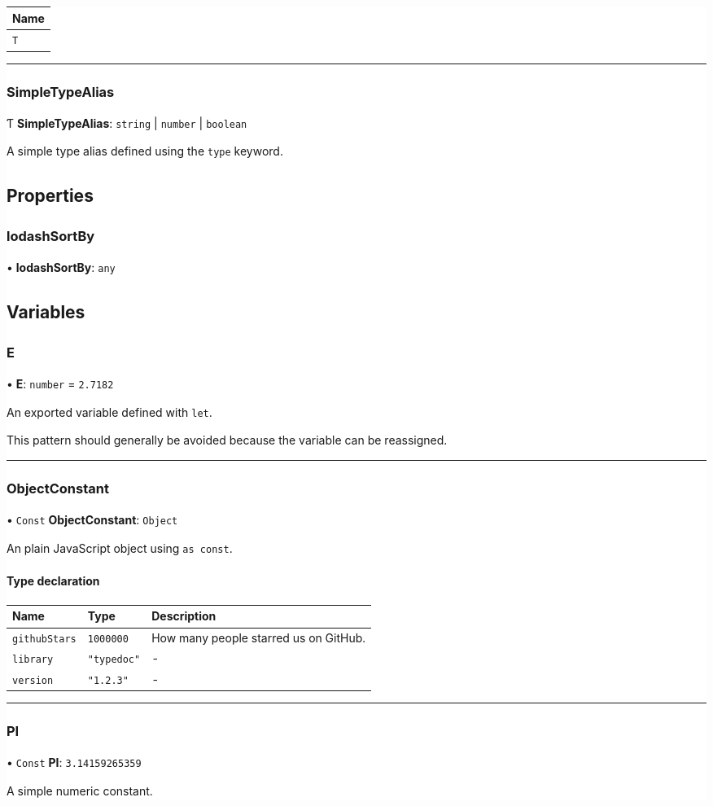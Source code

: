 | Name |
| :------ |
| `T` |

___

### SimpleTypeAlias

Ƭ **SimpleTypeAlias**: `string` \| `number` \| `boolean`

A simple type alias defined using the `type` keyword.

## Properties

### lodashSortBy

• **lodashSortBy**: `any`

## Variables

### E

• **E**: `number` = `2.7182`

An exported variable defined with `let`.

This pattern should generally be avoided because the variable can be reassigned.

___

### ObjectConstant

• `Const` **ObjectConstant**: `Object`

An plain JavaScript object using `as const`.

#### Type declaration

| Name | Type | Description |
| :------ | :------ | :------ |
| `githubStars` | ``1000000`` | How many people starred us on GitHub. |
| `library` | ``"typedoc"`` | - |
| `version` | ``"1.2.3"`` | - |

___

### PI

• `Const` **PI**: ``3.14159265359``

A simple numeric constant.
